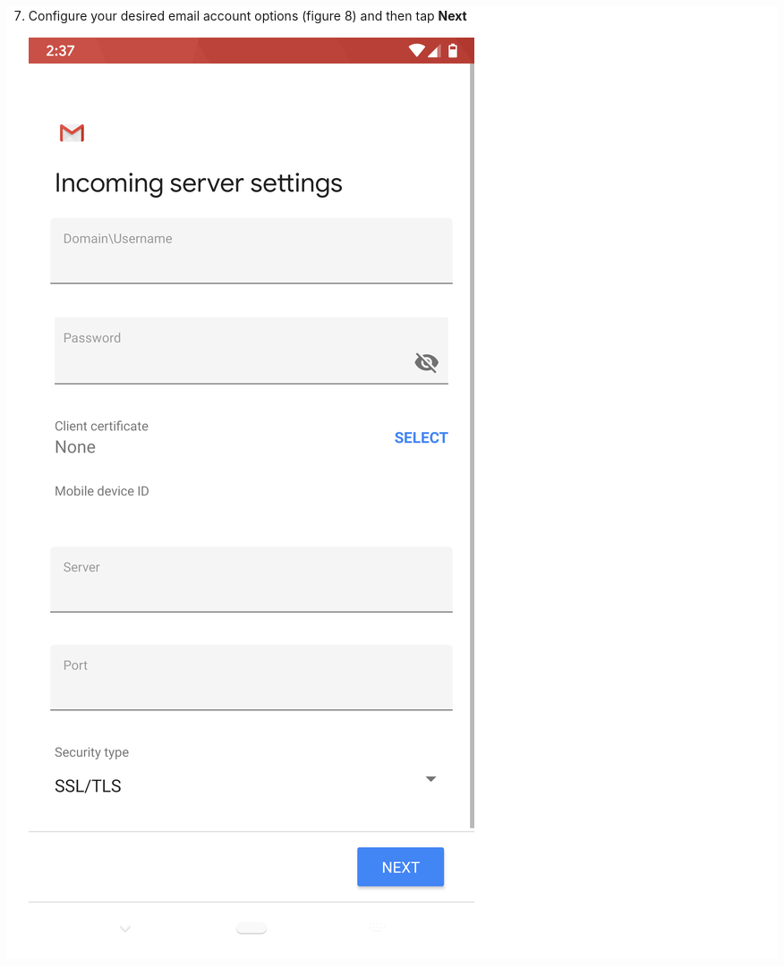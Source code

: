 
7. Configure your desired email account options (figure 8) and then tap **Next**

    ![Account options](images/email-android-account-setup-options.png)
